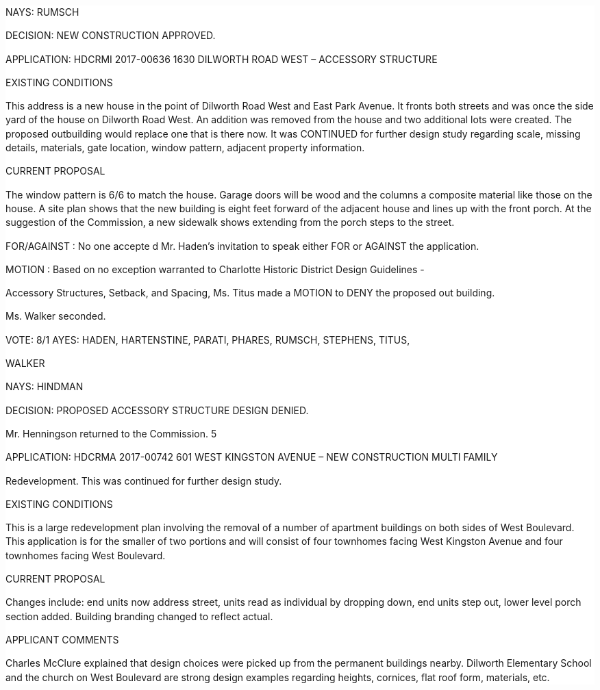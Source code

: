 NAYS: RUMSCH 

DECISION: NEW CONSTRUCTION APPROVED. 

APPLICATION: HDCRMI 2017-00636 1630 DILWORTH ROAD WEST – ACCESSORY STRUCTURE 

EXISTING CONDITIONS 

This address is a new house in the point of Dilworth Road West and East Park Avenue. It fronts both streets and was once the side yard of the house on Dilworth Road West. An addition was removed from the house and two additional lots were created. The proposed outbuilding would replace one that is there now. It was CONTINUED for further design study regarding scale, missing details, materials, gate location, window pattern, adjacent property information. 

CURRENT PROPOSAL 

The window pattern is 6/6 to match the house. Garage doors will be wood and the columns a composite material like those on the house. A site plan shows that the new building is eight feet forward of the adjacent house and lines up with the front porch. At the suggestion of the Commission, a new sidewalk shows extending from the porch steps to the street. 

FOR/AGAINST : No one accepte d Mr. Haden’s invitation to speak either FOR or AGAINST the application. 

MOTION : Based on no exception warranted to Charlotte Historic District Design Guidelines -

Accessory Structures, Setback, and Spacing, Ms. Titus made a MOTION to DENY the proposed out building. 

Ms. Walker seconded. 

VOTE: 8/1 AYES: HADEN, HARTENSTINE, PARATI, PHARES, RUMSCH, STEPHENS, TITUS, 

WALKER 

NAYS: HINDMAN 

DECISION: PROPOSED ACCESSORY STRUCTURE DESIGN DENIED. 

Mr. Henningson returned to the Commission. 5

APPLICATION: HDCRMA 2017-00742 601 WEST KINGSTON AVENUE – NEW CONSTRUCTION MULTI FAMILY 

Redevelopment. This was continued for further design study. 

EXISTING CONDITIONS 

This is a large redevelopment plan involving the removal of a number of apartment buildings on both sides of West Boulevard. This application is for the smaller of two portions and will consist of four townhomes facing West Kingston Avenue and four townhomes facing West Boulevard. 

CURRENT PROPOSAL 

Changes include: end units now address street, units read as individual by dropping down, end units step out, lower level porch section added. Building branding changed to reflect actual. 

APPLICANT COMMENTS 

Charles McClure explained that design choices were picked up from the permanent buildings nearby. Dilworth Elementary School and the church on West Boulevard are strong design examples regarding heights, cornices, flat roof form, materials, etc. 
